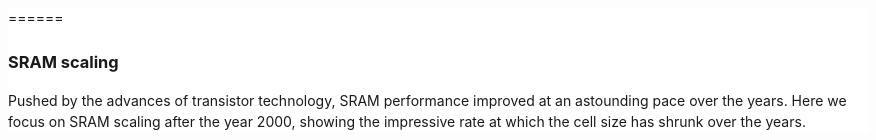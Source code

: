 ======

### SRAM scaling
Pushed by the advances of transistor technology, SRAM performance improved at an astounding pace over the years. Here we focus on SRAM scaling after the year 2000, showing the impressive rate at which the cell size has shrunk over the years.



<style>
  .carousel-container {
    position: relative;
    max-width: 800px;
    margin: auto;
    height: auto;
    margin-bottom: 40px;
  }

  .carousel-slide {
    display: none;
    position: relative;
    width: 100%;
    text-align: center;
  }

  .carousel-slide img {
    width: 90%;
    height: auto;
  }

  .carousel-prev, .carousel-next {
    position: absolute;
    top: 50%;
    transform: translateY(-50%);
    font-size: 20px;
    color: #fff;
    background-color: rgba(0,0,0,0.5);
    border: none;
    padding: 10px 15px;
    cursor: pointer;
    border-radius: 10px;
    z-index: 1;
  }

  .carousel-prev {
    left: 10px;
  }

  .carousel-next {
    right: 10px;
  }

  .carousel-slide.active {
    display: block;
  }
</style>

